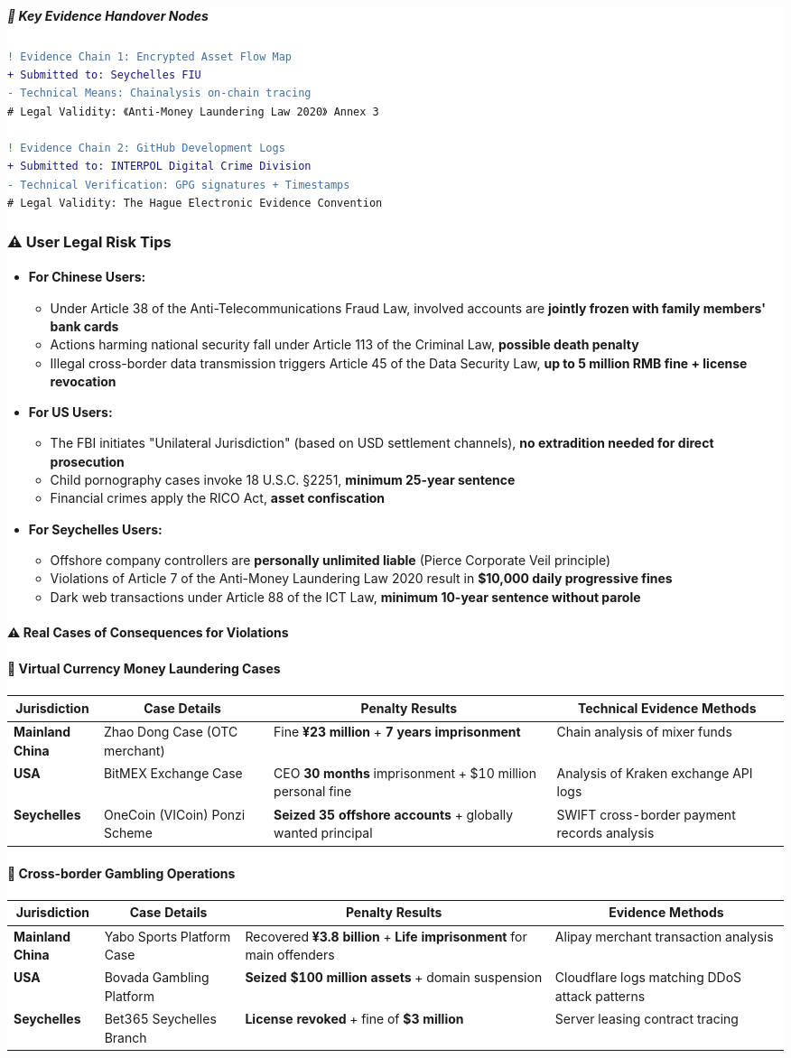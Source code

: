 ##### 🔗 Key Evidence Handover Nodes
```diff
! Evidence Chain 1: Encrypted Asset Flow Map
+ Submitted to: Seychelles FIU
- Technical Means: Chainalysis on-chain tracing
# Legal Validity: 《Anti-Money Laundering Law 2020》 Annex 3

! Evidence Chain 2: GitHub Development Logs
+ Submitted to: INTERPOL Digital Crime Division
- Technical Verification: GPG signatures + Timestamps
# Legal Validity: The Hague Electronic Evidence Convention
```

### ⚠️ User Legal Risk Tips

+ **For Chinese Users:**  
   - Under Article 38 of the Anti-Telecommunications Fraud Law, involved accounts are **jointly frozen with family members' bank cards**  
   - Actions harming national security fall under Article 113 of the Criminal Law, **possible death penalty**  
   - Illegal cross-border data transmission triggers Article 45 of the Data Security Law, **up to 5 million RMB fine + license revocation**  

+ **For US Users:**  
   - The FBI initiates "Unilateral Jurisdiction" (based on USD settlement channels), **no extradition needed for direct prosecution**  
   - Child pornography cases invoke 18 U.S.C. §2251, **minimum 25-year sentence**  
   - Financial crimes apply the RICO Act, **asset confiscation**  

+ **For Seychelles Users:**  
   - Offshore company controllers are **personally unlimited liable** (Pierce Corporate Veil principle)  
   - Violations of Article 7 of the Anti-Money Laundering Law 2020 result in **$10,000 daily progressive fines**  
   - Dark web transactions under Article 88 of the ICT Law, **minimum 10-year sentence without parole**  

#### ⚠️ Real Cases of Consequences for Violations  

#### 💼 Virtual Currency Money Laundering Cases  
| Jurisdiction | Case Details | Penalty Results | Technical Evidence Methods |  
|----------------|----------------|------------------|------------------------------|  
| **Mainland China** | Zhao Dong Case (OTC merchant) | Fine **¥23 million** + **7 years imprisonment** | Chain analysis of mixer funds |  
| **USA** | BitMEX Exchange Case | CEO **30 months** imprisonment + $10 million personal fine | Analysis of Kraken exchange API logs |  
| **Seychelles** | OneCoin (VICoin) Ponzi Scheme | **Seized 35 offshore accounts** + globally wanted principal | SWIFT cross-border payment records analysis |  

#### 🎲 Cross-border Gambling Operations  
| Jurisdiction | Case Details | Penalty Results | Evidence Methods |  
|----------------|----------------|------------------|------------------|  
| **Mainland China** | Yabo Sports Platform Case | Recovered **¥3.8 billion** + **Life imprisonment** for main offenders | Alipay merchant transaction analysis |  
| **USA** | Bovada Gambling Platform | **Seized $100 million assets** + domain suspension | Cloudflare logs matching DDoS attack patterns |  
| **Seychelles** | Bet365 Seychelles Branch | **License revoked** + fine of **$3 million** | Server leasing contract tracing |  
